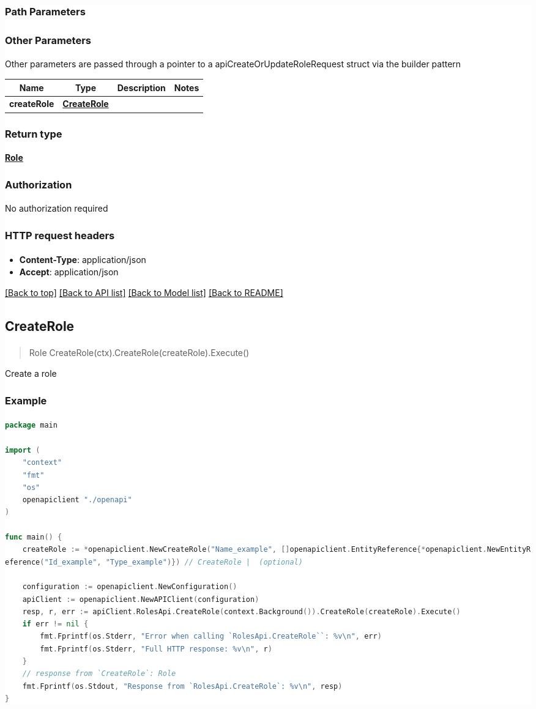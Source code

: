 ### Path Parameters



### Other Parameters

Other parameters are passed through a pointer to a apiCreateOrUpdateRoleRequest struct via the builder pattern


Name | Type | Description  | Notes
------------- | ------------- | ------------- | -------------
 **createRole** | [**CreateRole**](CreateRole.md) |  | 

### Return type

[**Role**](Role.md)

### Authorization

No authorization required

### HTTP request headers

- **Content-Type**: application/json
- **Accept**: application/json

[[Back to top]](#) [[Back to API list]](../README.md#documentation-for-api-endpoints)
[[Back to Model list]](../README.md#documentation-for-models)
[[Back to README]](../README.md)


## CreateRole

> Role CreateRole(ctx).CreateRole(createRole).Execute()

Create a role



### Example

```go
package main

import (
    "context"
    "fmt"
    "os"
    openapiclient "./openapi"
)

func main() {
    createRole := *openapiclient.NewCreateRole("Name_example", []openapiclient.EntityReference{*openapiclient.NewEntityReference("Id_example", "Type_example")}) // CreateRole |  (optional)

    configuration := openapiclient.NewConfiguration()
    apiClient := openapiclient.NewAPIClient(configuration)
    resp, r, err := apiClient.RolesApi.CreateRole(context.Background()).CreateRole(createRole).Execute()
    if err != nil {
        fmt.Fprintf(os.Stderr, "Error when calling `RolesApi.CreateRole``: %v\n", err)
        fmt.Fprintf(os.Stderr, "Full HTTP response: %v\n", r)
    }
    // response from `CreateRole`: Role
    fmt.Fprintf(os.Stdout, "Response from `RolesApi.CreateRole`: %v\n", resp)
}
```
